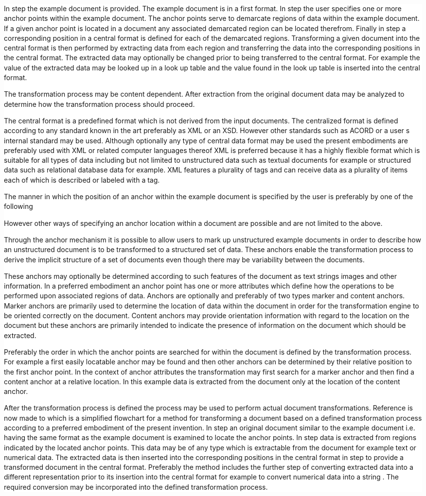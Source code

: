 In step the example document is provided. The example document is in a first format. In step the user specifies one or more anchor points within the example document. The anchor points serve to demarcate regions of data within the example document. If a given anchor point is located in a document any associated demarcated region can be located therefrom. Finally in step a corresponding position in a central format is defined for each of the demarcated regions. Transforming a given document into the central format is then performed by extracting data from each region and transferring the data into the corresponding positions in the central format. The extracted data may optionally be changed prior to being transferred to the central format. For example the value of the extracted data may be looked up in a look up table and the value found in the look up table is inserted into the central format.

The transformation process may be content dependent. After extraction from the original document data may be analyzed to determine how the transformation process should proceed.

The central format is a predefined format which is not derived from the input documents. The centralized format is defined according to any standard known in the art preferably as XML or an XSD. However other standards such as ACORD or a user s internal standard may be used. Although optionally any type of central data format may be used the present embodiments are preferably used with XML or related computer languages thereof XML is preferred because it has a highly flexible format which is suitable for all types of data including but not limited to unstructured data such as textual documents for example or structured data such as relational database data for example. XML features a plurality of tags and can receive data as a plurality of items each of which is described or labeled with a tag.

The manner in which the position of an anchor within the example document is specified by the user is preferably by one of the following 

However other ways of specifying an anchor location within a document are possible and are not limited to the above.

Through the anchor mechanism it is possible to allow users to mark up unstructured example documents in order to describe how an unstructured document is to be transformed to a structured set of data. These anchors enable the transformation process to derive the implicit structure of a set of documents even though there may be variability between the documents.

These anchors may optionally be determined according to such features of the document as text strings images and other information. In a preferred embodiment an anchor point has one or more attributes which define how the operations to be performed upon associated regions of data. Anchors are optionally and preferably of two types marker and content anchors. Marker anchors are primarily used to determine the location of data within the document in order for the transformation engine to be oriented correctly on the document. Content anchors may provide orientation information with regard to the location on the document but these anchors are primarily intended to indicate the presence of information on the document which should be extracted.

Preferably the order in which the anchor points are searched for within the document is defined by the transformation process. For example a first easily locatable anchor may be found and then other anchors can be determined by their relative position to the first anchor point. In the context of anchor attributes the transformation may first search for a marker anchor and then find a content anchor at a relative location. In this example data is extracted from the document only at the location of the content anchor.

After the transformation process is defined the process may be used to perform actual document transformations. Reference is now made to which is a simplified flowchart for a method for transforming a document based on a defined transformation process according to a preferred embodiment of the present invention. In step an original document similar to the example document i.e. having the same format as the example document is examined to locate the anchor points. In step data is extracted from regions indicated by the located anchor points. This data may be of any type which is extractable from the document for example text or numerical data. The extracted data is then inserted into the corresponding positions in the central format in step to provide a transformed document in the central format. Preferably the method includes the further step of converting extracted data into a different representation prior to its insertion into the central format for example to convert numerical data into a string . The required conversion may be incorporated into the defined transformation process.
